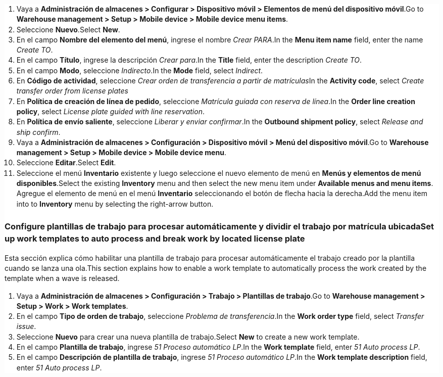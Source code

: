 1. <span data-ttu-id="aa1f1-171">Vaya a **Administración de almacenes \> Configurar \> Dispositivo móvil \> Elementos de menú del dispositivo móvil**.</span><span class="sxs-lookup"><span data-stu-id="aa1f1-171">Go to **Warehouse management \> Setup \> Mobile device \> Mobile device menu items**.</span></span>
1. <span data-ttu-id="aa1f1-172">Seleccione **Nuevo**.</span><span class="sxs-lookup"><span data-stu-id="aa1f1-172">Select **New**.</span></span>
1. <span data-ttu-id="aa1f1-173">En el campo **Nombre del elemento del menú**, ingrese el nombre *Crear PARA*.</span><span class="sxs-lookup"><span data-stu-id="aa1f1-173">In the **Menu item name** field, enter the name *Create TO*.</span></span>
1. <span data-ttu-id="aa1f1-174">En el campo **Título**, ingrese la descripción *Crear para*.</span><span class="sxs-lookup"><span data-stu-id="aa1f1-174">In the **Title** field, enter the description *Create TO*.</span></span>
1. <span data-ttu-id="aa1f1-175">En el campo **Modo**, seleccione *Indirecto*.</span><span class="sxs-lookup"><span data-stu-id="aa1f1-175">In the **Mode** field, select *Indirect*.</span></span>
1. <span data-ttu-id="aa1f1-176">En **Código de actividad**, seleccione *Crear orden de transferencia a partir de matrículas*</span><span class="sxs-lookup"><span data-stu-id="aa1f1-176">In the **Activity code**, select *Create transfer order from license plates*</span></span>
1. <span data-ttu-id="aa1f1-177">En **Política de creación de línea de pedido**, seleccione *Matrícula guiada con reserva de línea*.</span><span class="sxs-lookup"><span data-stu-id="aa1f1-177">In the **Order line creation policy**, select *License plate guided with line reservation*.</span></span>
1. <span data-ttu-id="aa1f1-178">En **Política de envío saliente**, seleccione *Liberar y enviar confirmar*.</span><span class="sxs-lookup"><span data-stu-id="aa1f1-178">In the **Outbound shipment policy**, select *Release and ship confirm*.</span></span>
1. <span data-ttu-id="aa1f1-179">Vaya a **Administración de almacenes \> Configuración \> Dispositivo móvil \> Menú del dispositivo móvil**.</span><span class="sxs-lookup"><span data-stu-id="aa1f1-179">Go to **Warehouse management \> Setup \> Mobile device \> Mobile device menu**.</span></span>
1. <span data-ttu-id="aa1f1-180">Seleccione **Editar**.</span><span class="sxs-lookup"><span data-stu-id="aa1f1-180">Select **Edit**.</span></span>
1. <span data-ttu-id="aa1f1-181">Seleccione el menú **Inventario** existente y luego seleccione el nuevo elemento de menú en **Menús y elementos de menú disponibles**.</span><span class="sxs-lookup"><span data-stu-id="aa1f1-181">Select the existing **Inventory** menu and then select the new menu item under **Available menus and menu items**.</span></span> <span data-ttu-id="aa1f1-182">Agregue el elemento de menú en el menú **Inventario** seleccionando el botón de flecha hacia la derecha.</span><span class="sxs-lookup"><span data-stu-id="aa1f1-182">Add the menu item into to **Inventory** menu by selecting the right-arrow button.</span></span>

### <a name="set-up-work-templates-to-auto-process-and-break-work-by-located-license-plate"></a><span data-ttu-id="aa1f1-183">Configure plantillas de trabajo para procesar automáticamente y dividir el trabajo por matrícula ubicada</span><span class="sxs-lookup"><span data-stu-id="aa1f1-183">Set up work templates to auto process and break work by located license plate</span></span>

<span data-ttu-id="aa1f1-184">Esta sección explica cómo habilitar una plantilla de trabajo para procesar automáticamente el trabajo creado por la plantilla cuando se lanza una ola.</span><span class="sxs-lookup"><span data-stu-id="aa1f1-184">This section explains how to enable a work template to automatically process the work created by the template when a wave is released.</span></span>

1. <span data-ttu-id="aa1f1-185">Vaya a **Administración de almacenes \> Configuración \> Trabajo \> Plantillas de trabajo**.</span><span class="sxs-lookup"><span data-stu-id="aa1f1-185">Go to **Warehouse management \> Setup \> Work \> Work templates**.</span></span>
1. <span data-ttu-id="aa1f1-186">En el campo **Tipo de orden de trabajo**, seleccione *Problema de transferencia*.</span><span class="sxs-lookup"><span data-stu-id="aa1f1-186">In the **Work order type** field, select *Transfer issue*.</span></span>
1. <span data-ttu-id="aa1f1-187">Seleccione **Nuevo** para crear una nueva plantilla de trabajo.</span><span class="sxs-lookup"><span data-stu-id="aa1f1-187">Select **New** to create a new work template.</span></span>
1. <span data-ttu-id="aa1f1-188">En el campo **Plantilla de trabajo**, ingrese *51 Proceso automático LP*.</span><span class="sxs-lookup"><span data-stu-id="aa1f1-188">In the **Work template** field, enter *51 Auto process LP*.</span></span>
1. <span data-ttu-id="aa1f1-189">En el campo **Descripción de plantilla de trabajo**, ingrese *51 Proceso automático LP*.</span><span class="sxs-lookup"><span data-stu-id="aa1f1-189">In the **Work template description** field, enter *51 Auto process LP*.</span></span>